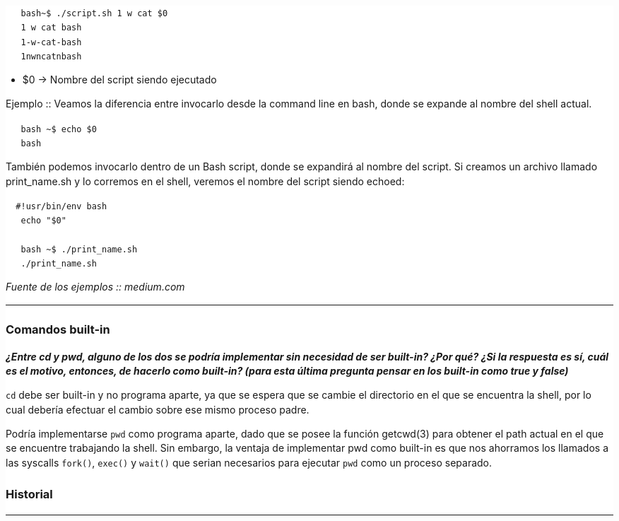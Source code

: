        bash~$ ./script.sh 1 w cat $0
       1 w cat bash 
       1-w-cat-bash
       1nwncatnbash

- $0 -> Nombre del script siendo ejecutado

Ejemplo :: Veamos la diferencia entre invocarlo desde la command line en bash, donde se expande al nombre del shell actual.

       bash ~$ echo $0
       bash

También podemos invocarlo dentro de un Bash script, donde se expandirá al nombre del script. Si creamos un archivo llamado print_name.sh y lo corremos en el shell, veremos el nombre del script siendo echoed: 
 
      #!usr/bin/env bash
       echo "$0"
       
       bash ~$ ./print_name.sh 
       ./print_name.sh




_Fuente de los ejemplos :: medium.com_




---

### Comandos built-in

***¿Entre cd y pwd, alguno de los dos se podría implementar sin necesidad de ser built-in? ¿Por qué? ¿Si la respuesta es sí, cuál es el motivo, entonces, de hacerlo como built-in? (para esta última pregunta pensar en los built-in como true y false)***

`cd` debe ser built-in y no programa aparte, ya que se espera que se cambie el directorio en el que se
encuentra la shell, por lo cual debería efectuar el cambio sobre ese mismo proceso padre.

Podría implementarse `pwd` como programa aparte, dado que se posee la función getcwd(3) para obtener el path actual en el que se 
encuentre trabajando la shell. Sin embargo, la ventaja de implementar pwd como built-in es que nos ahorramos los llamados a las 
syscalls `fork()`, `exec()` y `wait()` que serian necesarios para ejecutar `pwd` como un proceso separado.
### Historial

---
